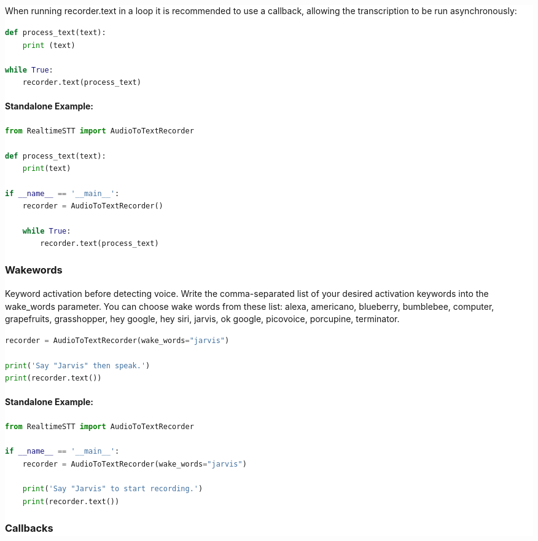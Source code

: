 When running recorder.text in a loop it is recommended to use a callback, allowing the transcription to be run asynchronously:


```python
def process_text(text):
    print (text)
    
while True:
    recorder.text(process_text)
```

#### Standalone Example:

```python
from RealtimeSTT import AudioToTextRecorder

def process_text(text):
    print(text)

if __name__ == '__main__':
    recorder = AudioToTextRecorder()

    while True:
        recorder.text(process_text)
```

### Wakewords

Keyword activation before detecting voice. Write the comma-separated list of your desired activation keywords into the wake_words parameter. You can choose wake words from these list: alexa, americano, blueberry, bumblebee, computer, grapefruits, grasshopper, hey google, hey siri, jarvis, ok google, picovoice, porcupine, terminator. 

```python
recorder = AudioToTextRecorder(wake_words="jarvis")

print('Say "Jarvis" then speak.')
print(recorder.text())
```

#### Standalone Example:

```python
from RealtimeSTT import AudioToTextRecorder

if __name__ == '__main__':
    recorder = AudioToTextRecorder(wake_words="jarvis")

    print('Say "Jarvis" to start recording.')
    print(recorder.text())
```

### Callbacks
